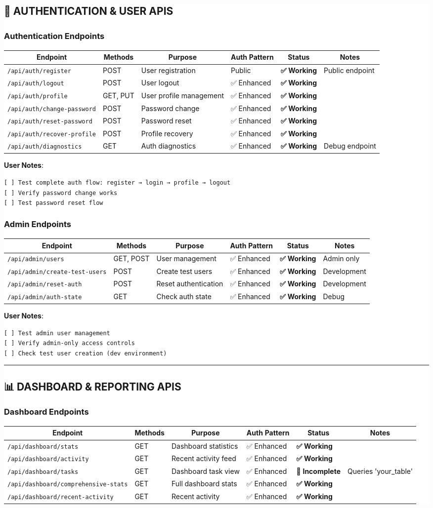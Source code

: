 
## 🔐 **AUTHENTICATION & USER APIS**

### **Authentication Endpoints**
| Endpoint | Methods | Purpose | Auth Pattern | Status | Notes |
|----------|---------|---------|--------------|--------|-------|
| `/api/auth/register` | POST | User registration | Public | **✅ Working** | Public endpoint |
| `/api/auth/logout` | POST | User logout | ✅ Enhanced | **✅ Working** | |
| `/api/auth/profile` | GET, PUT | User profile management | ✅ Enhanced | **✅ Working** | |
| `/api/auth/change-password` | POST | Password change | ✅ Enhanced | **✅ Working** | |
| `/api/auth/reset-password` | POST | Password reset | ✅ Enhanced | **✅ Working** | |
| `/api/auth/recover-profile` | POST | Profile recovery | ✅ Enhanced | **✅ Working** | |
| `/api/auth/diagnostics` | GET | Auth diagnostics | ✅ Enhanced | **✅ Working** | Debug endpoint |

**User Notes**: 
```
[ ] Test complete auth flow: register → login → profile → logout
[ ] Verify password change works
[ ] Test password reset flow
```

### **Admin Endpoints**
| Endpoint | Methods | Purpose | Auth Pattern | Status | Notes |
|----------|---------|---------|--------------|--------|-------|
| `/api/admin/users` | GET, POST | User management | ✅ Enhanced | **✅ Working** | Admin only |
| `/api/admin/create-test-users` | POST | Create test users | ✅ Enhanced | **✅ Working** | Development |
| `/api/admin/reset-auth` | POST | Reset authentication | ✅ Enhanced | **✅ Working** | Development |
| `/api/admin/auth-state` | GET | Check auth state | ✅ Enhanced | **✅ Working** | Debug |

**User Notes**: 
```
[ ] Test admin user management
[ ] Verify admin-only access controls
[ ] Check test user creation (dev environment)
```

---

## 📊 **DASHBOARD & REPORTING APIS**

### **Dashboard Endpoints**
| Endpoint | Methods | Purpose | Auth Pattern | Status | Notes |
|----------|---------|---------|--------------|--------|-------|
| `/api/dashboard/stats` | GET | Dashboard statistics | ✅ Enhanced | **✅ Working** | |
| `/api/dashboard/activity` | GET | Recent activity feed | ✅ Enhanced | **✅ Working** | |
| `/api/dashboard/tasks` | GET | Dashboard task view | ✅ Enhanced | **🔧 Incomplete** | Queries 'your_table' |
| `/api/dashboard/comprehensive-stats` | GET | Full dashboard stats | ✅ Enhanced | **✅ Working** | |
| `/api/dashboard/recent-activity` | GET | Recent activity | ✅ Enhanced | **✅ Working** | |

